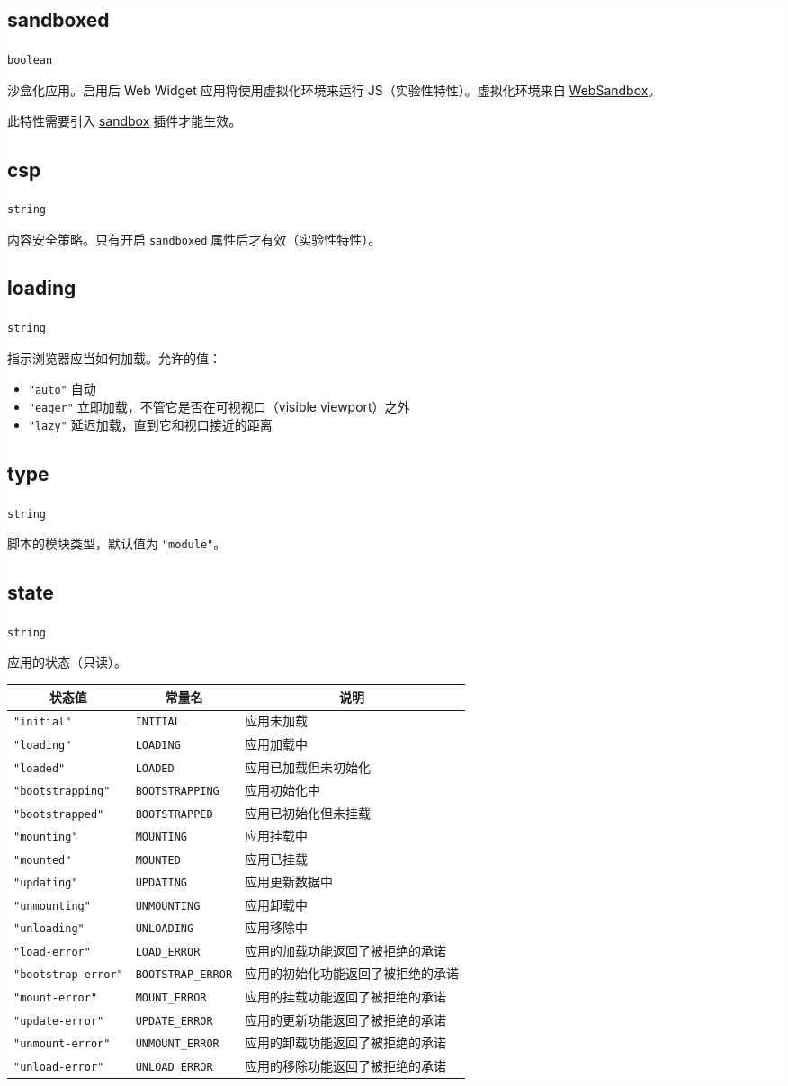 ## sandboxed

`boolean`

沙盒化应用。启用后 Web Widget 应用将使用虚拟化环境来运行 JS（实验性特性）。虚拟化环境来自 [WebSandbox](https://web-sandbox.js.org)。

此特性需要引入 [sandbox](../plugins/sandbox.md) 插件才能生效。

## csp

`string`

内容安全策略。只有开启 `sandboxed` 属性后才有效（实验性特性）。

## loading

`string`

指示浏览器应当如何加载。允许的值：

* `"auto"` 自动
* `"eager"` 立即加载，不管它是否在可视视口（visible viewport）之外
* `"lazy"` 延迟加载，直到它和视口接近的距离

## type

`string`

脚本的模块类型，默认值为 `"module"`。

## state

`string`

应用的状态（只读）。

| 状态值               | 常量名             | 说明                            |
| ------------------- | ----------------- | -------------------------------|
| `"initial"`         | `INITIAL`         | 应用未加载                       |
| `"loading"`         | `LOADING`         | 应用加载中                       |
| `"loaded"`          | `LOADED`          | 应用已加载但未初始化               |
| `"bootstrapping"`   | `BOOTSTRAPPING`   | 应用初始化中                     |
| `"bootstrapped"`    | `BOOTSTRAPPED`    | 应用已初始化但未挂载               |
| `"mounting"`        | `MOUNTING`        | 应用挂载中                       |
| `"mounted"`         | `MOUNTED`         | 应用已挂载                       |
| `"updating"`        | `UPDATING`        | 应用更新数据中                    |
| `"unmounting"`      | `UNMOUNTING`      | 应用卸载中                       |
| `"unloading"`       | `UNLOADING`       | 应用移除中                       |
| `"load-error"`      | `LOAD_ERROR`      | 应用的加载功能返回了被拒绝的承诺     |
| `"bootstrap-error"` | `BOOTSTRAP_ERROR` | 应用的初始化功能返回了被拒绝的承诺   |
| `"mount-error"`     | `MOUNT_ERROR`     | 应用的挂载功能返回了被拒绝的承诺     |
| `"update-error"`    | `UPDATE_ERROR`    | 应用的更新功能返回了被拒绝的承诺     |
| `"unmount-error"`   | `UNMOUNT_ERROR`   | 应用的卸载功能返回了被拒绝的承诺     |
| `"unload-error"`    | `UNLOAD_ERROR`    | 应用的移除功能返回了被拒绝的承诺     |
